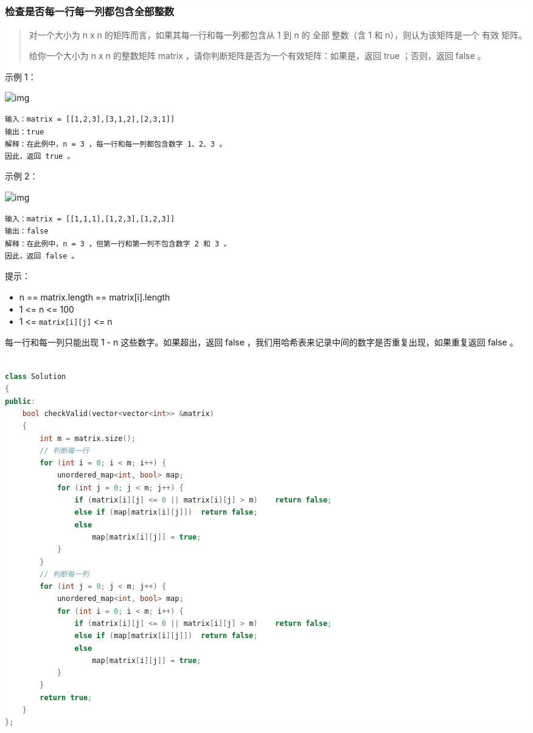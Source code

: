 ### 检查是否每一行每一列都包含全部整数

> 对一个大小为 n x n 的矩阵而言，如果其每一行和每一列都包含从 1 到 n 的 全部 整数（含 1 和 n），则认为该矩阵是一个 有效 矩阵。
>
> 给你一个大小为 n x n 的整数矩阵 matrix ，请你判断矩阵是否为一个有效矩阵：如果是，返回 true ；否则，返回 false 。

示例 1：

![img](https://gitee.com/ceyewan/pic/raw/master/images/example1drawio.png)

```
输入：matrix = [[1,2,3],[3,1,2],[2,3,1]]
输出：true
解释：在此例中，n = 3 ，每一行和每一列都包含数字 1、2、3 。
因此，返回 true 。
```

示例 2：

![img](https://assets.leetcode.com/uploads/2021/12/21/example1drawio.png)

```
输入：matrix = [[1,1,1],[1,2,3],[1,2,3]]
输出：false
解释：在此例中，n = 3 ，但第一行和第一列不包含数字 2 和 3 。
因此，返回 false 。
```


提示：

- n == matrix.length == matrix[i].length
- 1 <= n <= 100
- 1 <= `matrix[i][j]` <= n

每一行和每一列只能出现 1 - n 这些数字。如果超出，返回 false ，我们用哈希表来记录中间的数字是否重复出现，如果重复返回 false 。

```cpp

class Solution
{
public:
    bool checkValid(vector<vector<int>> &matrix)
    {
        int m = matrix.size();
        // 判断每一行
        for (int i = 0; i < m; i++) {
            unordered_map<int, bool> map;
            for (int j = 0; j < m; j++) {
                if (matrix[i][j] <= 0 || matrix[i][j] > m)    return false;
                else if (map[matrix[i][j]])  return false;
                else
                    map[matrix[i][j]] = true;
            }
        }
        // 判断每一列
        for (int j = 0; j < m; j++) {
            unordered_map<int, bool> map;
            for (int i = 0; i < m; i++) {
                if (matrix[i][j] <= 0 || matrix[i][j] > m)    return false;
                else if (map[matrix[i][j]])  return false;
                else
                    map[matrix[i][j]] = true;
            }
        }
        return true;
    }
};
```